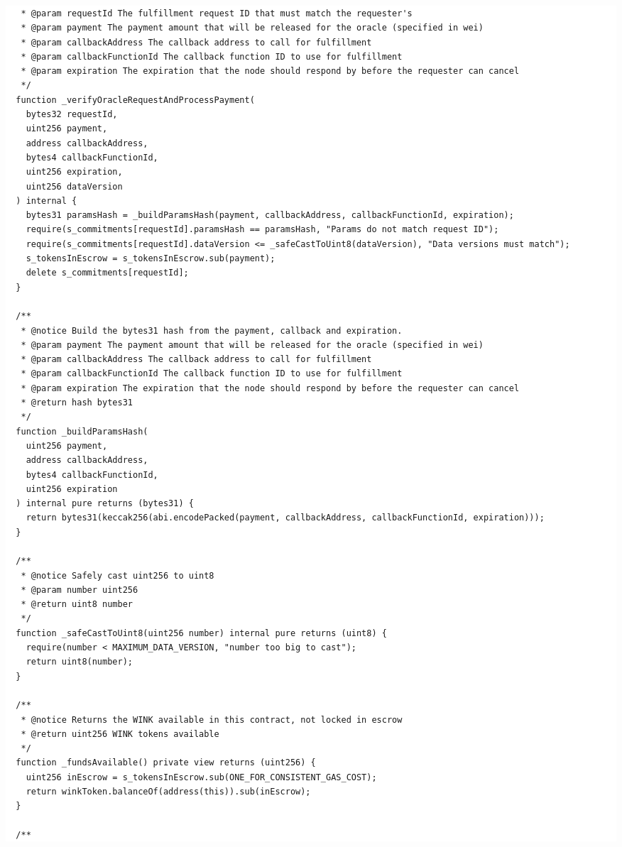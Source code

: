 ```solidity
   * @param requestId The fulfillment request ID that must match the requester's
   * @param payment The payment amount that will be released for the oracle (specified in wei)
   * @param callbackAddress The callback address to call for fulfillment
   * @param callbackFunctionId The callback function ID to use for fulfillment
   * @param expiration The expiration that the node should respond by before the requester can cancel
   */
  function _verifyOracleRequestAndProcessPayment(
    bytes32 requestId,
    uint256 payment,
    address callbackAddress,
    bytes4 callbackFunctionId,
    uint256 expiration,
    uint256 dataVersion
  ) internal {
    bytes31 paramsHash = _buildParamsHash(payment, callbackAddress, callbackFunctionId, expiration);
    require(s_commitments[requestId].paramsHash == paramsHash, "Params do not match request ID");
    require(s_commitments[requestId].dataVersion <= _safeCastToUint8(dataVersion), "Data versions must match");
    s_tokensInEscrow = s_tokensInEscrow.sub(payment);
    delete s_commitments[requestId];
  }

  /**
   * @notice Build the bytes31 hash from the payment, callback and expiration.
   * @param payment The payment amount that will be released for the oracle (specified in wei)
   * @param callbackAddress The callback address to call for fulfillment
   * @param callbackFunctionId The callback function ID to use for fulfillment
   * @param expiration The expiration that the node should respond by before the requester can cancel
   * @return hash bytes31
   */
  function _buildParamsHash(
    uint256 payment,
    address callbackAddress,
    bytes4 callbackFunctionId,
    uint256 expiration
  ) internal pure returns (bytes31) {
    return bytes31(keccak256(abi.encodePacked(payment, callbackAddress, callbackFunctionId, expiration)));
  }

  /**
   * @notice Safely cast uint256 to uint8
   * @param number uint256
   * @return uint8 number
   */
  function _safeCastToUint8(uint256 number) internal pure returns (uint8) {
    require(number < MAXIMUM_DATA_VERSION, "number too big to cast");
    return uint8(number);
  }

  /**
   * @notice Returns the WINK available in this contract, not locked in escrow
   * @return uint256 WINK tokens available
   */
  function _fundsAvailable() private view returns (uint256) {
    uint256 inEscrow = s_tokensInEscrow.sub(ONE_FOR_CONSISTENT_GAS_COST);
    return winkToken.balanceOf(address(this)).sub(inEscrow);
  }

  /**
```